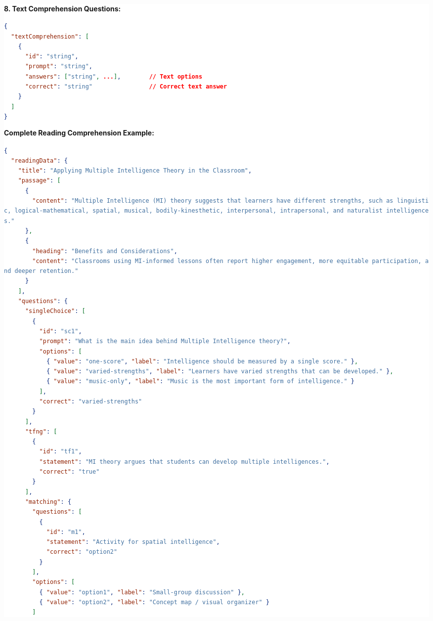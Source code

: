 **8. Text Comprehension Questions:**
```json
{
  "textComprehension": [
    {
      "id": "string",
      "prompt": "string",
      "answers": ["string", ...],        // Text options
      "correct": "string"                // Correct text answer
    }
  ]
}
```

**Complete Reading Comprehension Example:**
```json
{
  "readingData": {
    "title": "Applying Multiple Intelligence Theory in the Classroom",
    "passage": [
      {
        "content": "Multiple Intelligence (MI) theory suggests that learners have different strengths, such as linguistic, logical-mathematical, spatial, musical, bodily-kinesthetic, interpersonal, intrapersonal, and naturalist intelligences."
      },
      {
        "heading": "Benefits and Considerations",
        "content": "Classrooms using MI-informed lessons often report higher engagement, more equitable participation, and deeper retention."
      }
    ],
    "questions": {
      "singleChoice": [
        {
          "id": "sc1",
          "prompt": "What is the main idea behind Multiple Intelligence theory?",
          "options": [
            { "value": "one-score", "label": "Intelligence should be measured by a single score." },
            { "value": "varied-strengths", "label": "Learners have varied strengths that can be developed." },
            { "value": "music-only", "label": "Music is the most important form of intelligence." }
          ],
          "correct": "varied-strengths"
        }
      ],
      "tfng": [
        {
          "id": "tf1",
          "statement": "MI theory argues that students can develop multiple intelligences.",
          "correct": "true"
        }
      ],
      "matching": {
        "questions": [
          {
            "id": "m1",
            "statement": "Activity for spatial intelligence",
            "correct": "option2"
          }
        ],
        "options": [
          { "value": "option1", "label": "Small-group discussion" },
          { "value": "option2", "label": "Concept map / visual organizer" }
        ]
```